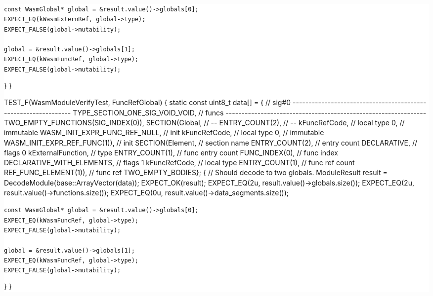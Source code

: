     const WasmGlobal* global = &result.value()->globals[0];
    EXPECT_EQ(kWasmExternRef, global->type);
    EXPECT_FALSE(global->mutability);

    global = &result.value()->globals[1];
    EXPECT_EQ(kWasmFuncRef, global->type);
    EXPECT_FALSE(global->mutability);
  }
}

TEST_F(WasmModuleVerifyTest, FuncRefGlobal) {
  static const uint8_t data[] = {
      // sig#0 ---------------------------------------------------------------
      TYPE_SECTION_ONE_SIG_VOID_VOID,
      // funcs ---------------------------------------------------------------
      TWO_EMPTY_FUNCTIONS(SIG_INDEX(0)),
      SECTION(Global,                        // --
              ENTRY_COUNT(2),                // --
              kFuncRefCode,                  // local type
              0,                             // immutable
              WASM_INIT_EXPR_FUNC_REF_NULL,  // init
              kFuncRefCode,                  // local type
              0,                             // immutable
              WASM_INIT_EXPR_REF_FUNC(1)),   // init
      SECTION(Element,                       // section name
              ENTRY_COUNT(2),                // entry count
              DECLARATIVE,                   // flags 0
              kExternalFunction,             // type
              ENTRY_COUNT(1),                // func entry count
              FUNC_INDEX(0),                 // func index
              DECLARATIVE_WITH_ELEMENTS,     // flags 1
              kFuncRefCode,                  // local type
              ENTRY_COUNT(1),                // func ref count
              REF_FUNC_ELEMENT(1)),          // func ref
      TWO_EMPTY_BODIES};
  {
    // Should decode to two globals.
    ModuleResult result = DecodeModule(base::ArrayVector(data));
    EXPECT_OK(result);
    EXPECT_EQ(2u, result.value()->globals.size());
    EXPECT_EQ(2u, result.value()->functions.size());
    EXPECT_EQ(0u, result.value()->data_segments.size());

    const WasmGlobal* global = &result.value()->globals[0];
    EXPECT_EQ(kWasmFuncRef, global->type);
    EXPECT_FALSE(global->mutability);

    global = &result.value()->globals[1];
    EXPECT_EQ(kWasmFuncRef, global->type);
    EXPECT_FALSE(global->mutability);
  }
}
